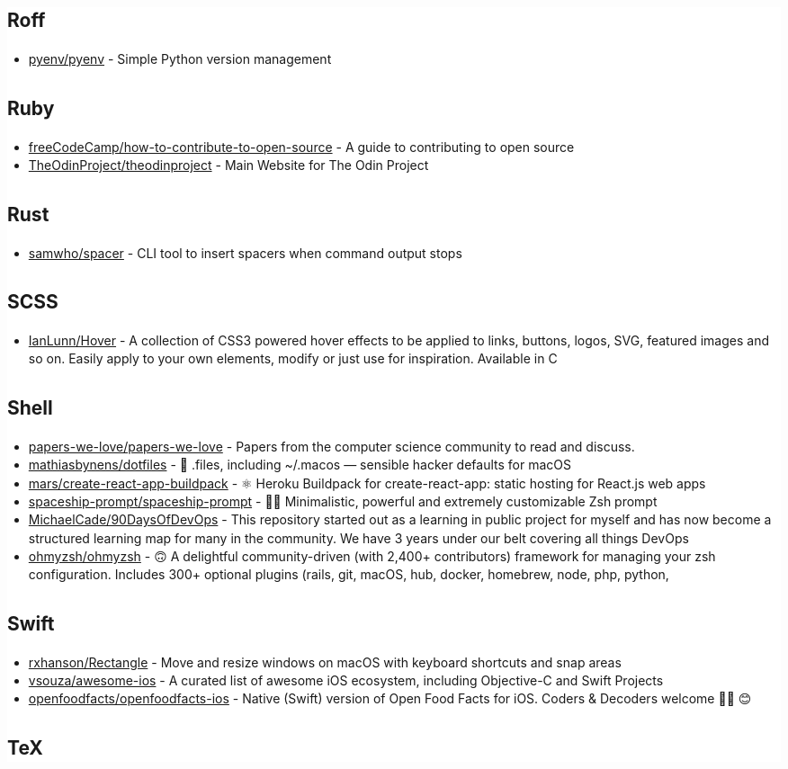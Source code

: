 ## Roff 

- [pyenv/pyenv](https://github.com/pyenv/pyenv) - Simple Python version management

## Ruby 

- [freeCodeCamp/how-to-contribute-to-open-source](https://github.com/freeCodeCamp/how-to-contribute-to-open-source) - A guide to contributing to open source
- [TheOdinProject/theodinproject](https://github.com/TheOdinProject/theodinproject) - Main Website for The Odin Project

## Rust 

- [samwho/spacer](https://github.com/samwho/spacer) - CLI tool to insert spacers when command output stops

## SCSS 

- [IanLunn/Hover](https://github.com/IanLunn/Hover) - A collection of CSS3 powered hover effects to be applied to links, buttons, logos, SVG, featured images and so on. Easily apply to your own elements, modify or just use for inspiration. Available in C

## Shell 

- [papers-we-love/papers-we-love](https://github.com/papers-we-love/papers-we-love) - Papers from the computer science community to read and discuss.
- [mathiasbynens/dotfiles](https://github.com/mathiasbynens/dotfiles) - :wrench: .files, including ~/.macos — sensible hacker defaults for macOS
- [mars/create-react-app-buildpack](https://github.com/mars/create-react-app-buildpack) - ⚛️ Heroku Buildpack for create-react-app: static hosting for React.js web apps
- [spaceship-prompt/spaceship-prompt](https://github.com/spaceship-prompt/spaceship-prompt) - 🚀✨ Minimalistic, powerful and extremely customizable Zsh prompt
- [MichaelCade/90DaysOfDevOps](https://github.com/MichaelCade/90DaysOfDevOps) - This repository started out as a learning in public project for myself and has now become a structured learning map for many in the community. We have 3 years under our belt covering all things DevOps
- [ohmyzsh/ohmyzsh](https://github.com/ohmyzsh/ohmyzsh) - 🙃   A delightful community-driven (with 2,400+ contributors) framework for managing your zsh configuration. Includes 300+ optional plugins (rails, git, macOS, hub, docker, homebrew, node, php, python,

## Swift 

- [rxhanson/Rectangle](https://github.com/rxhanson/Rectangle) - Move and resize windows on macOS with keyboard shortcuts and snap areas
- [vsouza/awesome-ios](https://github.com/vsouza/awesome-ios) - A curated list of awesome iOS ecosystem, including Objective-C and Swift Projects
- [openfoodfacts/openfoodfacts-ios](https://github.com/openfoodfacts/openfoodfacts-ios) - Native (Swift) version of Open Food Facts for iOS. Coders & Decoders welcome 🤳🥫 😊

## TeX 

